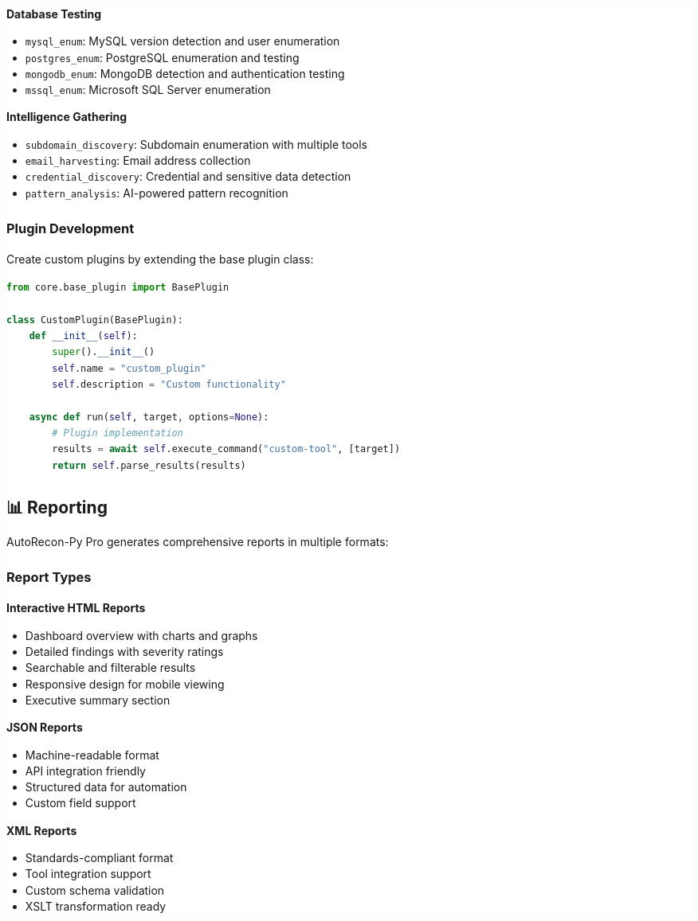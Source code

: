 **Database Testing**
- `mysql_enum`: MySQL version detection and user enumeration
- `postgres_enum`: PostgreSQL enumeration and testing
- `mongodb_enum`: MongoDB detection and authentication testing
- `mssql_enum`: Microsoft SQL Server enumeration

**Intelligence Gathering**
- `subdomain_discovery`: Subdomain enumeration with multiple tools
- `email_harvesting`: Email address collection
- `credential_discovery`: Credential and sensitive data detection
- `pattern_analysis`: AI-powered pattern recognition

### Plugin Development

Create custom plugins by extending the base plugin class:

```python
from core.base_plugin import BasePlugin

class CustomPlugin(BasePlugin):
    def __init__(self):
        super().__init__()
        self.name = "custom_plugin"
        self.description = "Custom functionality"
        
    async def run(self, target, options=None):
        # Plugin implementation
        results = await self.execute_command("custom-tool", [target])
        return self.parse_results(results)
```

## 📊 Reporting

AutoRecon-Py Pro generates comprehensive reports in multiple formats:

### Report Types

**Interactive HTML Reports**
- Dashboard overview with charts and graphs
- Detailed findings with severity ratings
- Searchable and filterable results
- Responsive design for mobile viewing
- Executive summary section

**JSON Reports**
- Machine-readable format
- API integration friendly
- Structured data for automation
- Custom field support

**XML Reports**
- Standards-compliant format
- Tool integration support
- Custom schema validation
- XSLT transformation ready
